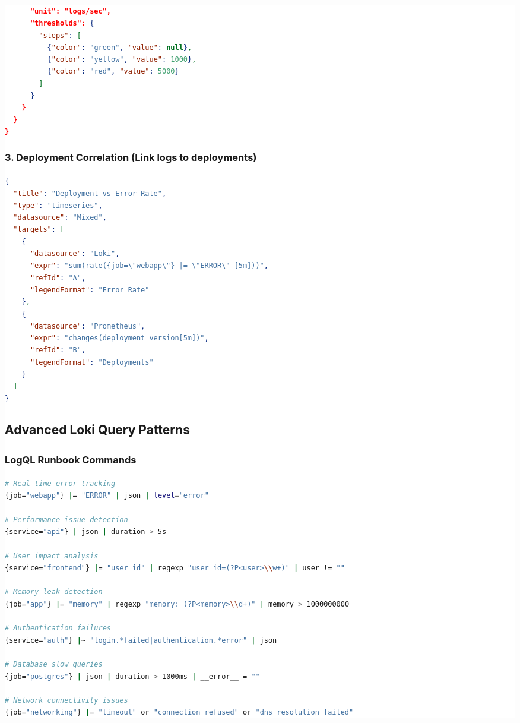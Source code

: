 ```json
      "unit": "logs/sec",
      "thresholds": {
        "steps": [
          {"color": "green", "value": null},
          {"color": "yellow", "value": 1000},
          {"color": "red", "value": 5000}
        ]
      }
    }
  }
}
```

### 3. Deployment Correlation (Link logs to deployments)
```json
{
  "title": "Deployment vs Error Rate",
  "type": "timeseries",
  "datasource": "Mixed",
  "targets": [
    {
      "datasource": "Loki",
      "expr": "sum(rate({job=\"webapp\"} |= \"ERROR\" [5m]))",
      "refId": "A",
      "legendFormat": "Error Rate"
    },
    {
      "datasource": "Prometheus", 
      "expr": "changes(deployment_version[5m])",
      "refId": "B",
      "legendFormat": "Deployments"
    }
  ]
}
```

## Advanced Loki Query Patterns

### LogQL Runbook Commands
```bash
# Real-time error tracking
{job="webapp"} |= "ERROR" | json | level="error"

# Performance issue detection
{service="api"} | json | duration > 5s

# User impact analysis
{service="frontend"} |= "user_id" | regexp "user_id=(?P<user>\\w+)" | user != ""

# Memory leak detection
{job="app"} |= "memory" | regexp "memory: (?P<memory>\\d+)" | memory > 1000000000

# Authentication failures
{service="auth"} |~ "login.*failed|authentication.*error" | json

# Database slow queries  
{job="postgres"} | json | duration > 1000ms | __error__ = ""

# Network connectivity issues
{job="networking"} |= "timeout" or "connection refused" or "dns resolution failed"
```
